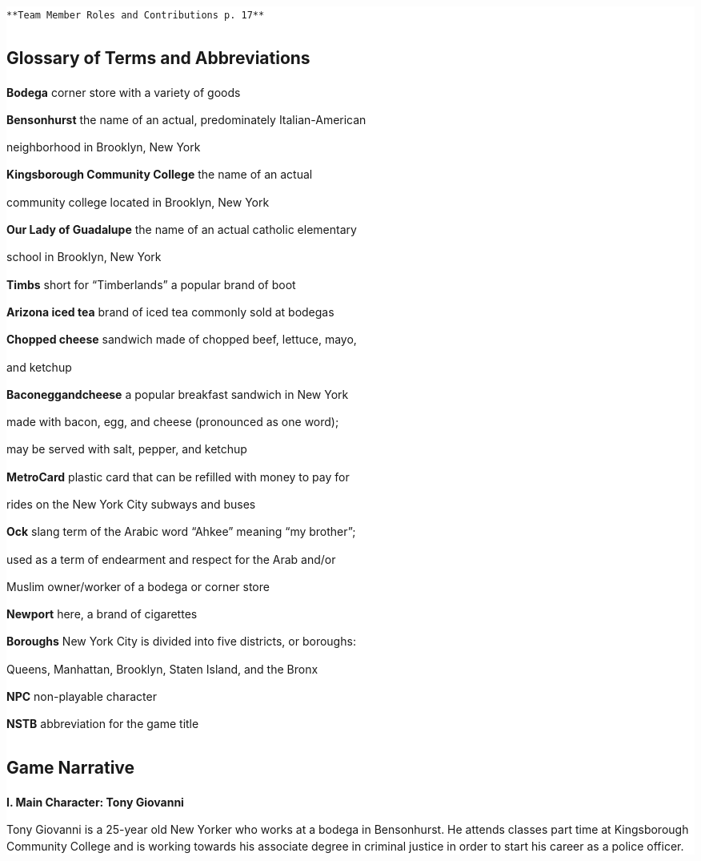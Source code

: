 ```
**Team Member Roles and Contributions p. 17**
```


## Glossary of Terms and Abbreviations

**Bodega** corner store with a variety of goods

**Bensonhurst** the name of an actual, predominately Italian-American

neighborhood in Brooklyn, New York

**Kingsborough Community College** the name of an actual

community college located in Brooklyn, New York

**Our Lady of Guadalupe** the name of an actual catholic elementary

school in Brooklyn, New York

**Timbs** short for “Timberlands” a popular brand of boot

**Arizona iced tea** brand of iced tea commonly sold at bodegas

**Chopped cheese** sandwich made of chopped beef, lettuce, mayo,

and ketchup

**Baconeggandcheese** a popular breakfast sandwich in New York

made with bacon, egg, and cheese (pronounced as one word);

may be served with salt, pepper, and ketchup

**MetroCard** plastic card that can be refilled with money to pay for

rides on the New York City subways and buses

**Ock** slang term of the Arabic word “Ahkee” meaning “my brother”;

used as a term of endearment and respect for the Arab and/or

Muslim owner/worker of a bodega or corner store

**Newport** here, a brand of cigarettes

**Boroughs** New York City is divided into five districts, or boroughs:

Queens, Manhattan, Brooklyn, Staten Island, and the Bronx

**NPC** non-playable character

**NSTB** abbreviation for the game title


## Game Narrative

**I. Main Character: Tony Giovanni**

Tony Giovanni is a 25-year old New Yorker who works at a bodega in
Bensonhurst. He attends classes part time at Kingsborough
Community College and is working towards his associate degree in
criminal justice in order to start his career as a police officer.
